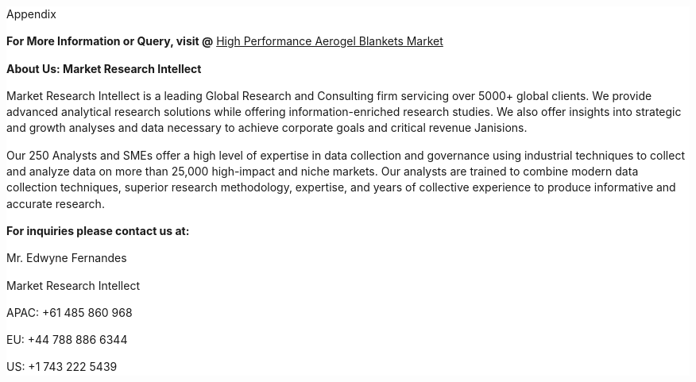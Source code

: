 Appendix</span></em></p><p><span class="font-[700]"><strong>For More Information or Query, visit&nbsp;@</strong>&nbsp;</span><span class="font-[700]"><a href="https://www.marketresearchintellect.com/product/high-performance-aerogel-blankets-market/?utm_source=Linkedin&utm_medium=838" target="_blank" data-tracking-control-name="article-ssr-frontend-pulse_little-text-block" data-tracking-will-navigate="" data-test-link="">High Performance Aerogel Blankets Market</a></span></p><p><strong><span class="font-[700]">About Us: Market Research Intellect</span></strong></p><p><span class="">Market Research Intellect is a leading Global Research and Consulting firm servicing over 5000+ global clients. We provide advanced analytical research solutions while offering information-enriched research studies.&nbsp;</span>We also offer insights into strategic and growth analyses and data necessary to achieve corporate goals and critical revenue Janisions.</p><p><span class="">Our 250 Analysts and SMEs offer a high level of expertise in data collection and governance using industrial techniques to collect and analyze data on more than 25,000 high-impact and niche markets. Our analysts are trained to combine modern data collection techniques, superior research methodology, expertise, and years of collective experience to produce informative and accurate research.</span></p><p><strong>For inquiries please contact us at:</strong></p><p>Mr. Edwyne Fernandes</p><p>Market Research Intellect</p><p>APAC: +61 485 860 968</p><p>EU: +44 788 886 6344</p><p>US: +1 743 222 5439</p>
